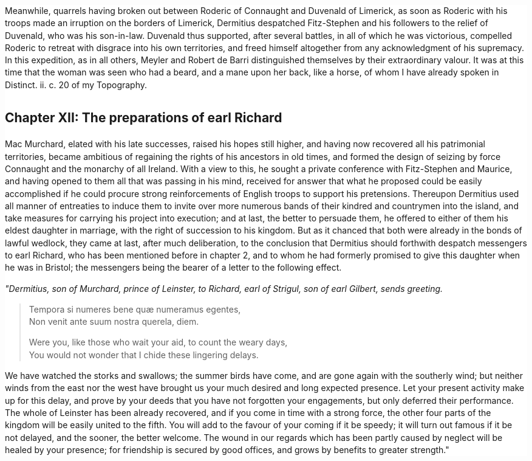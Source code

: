Meanwhile, quarrels having broken out between Roderic of Connaught and Duvenald of Limerick, as
soon as Roderic with his troops made an irruption on the borders of Limerick, Dermitius despatched Fitz-Stephen and his followers to the relief of Duvenald, who was his son-in-law. Duvenald thus supported,
after several battles, in all of which he was victorious, compelled Roderic to retreat with disgrace into his
own territories, and freed himself altogether from any acknowledgment of his supremacy. In this
expedition, as in all others, Meyler and Robert de Barri distinguished themselves by their extraordinary
valour. It was at this time that the woman was seen who had a beard, and a mane upon her back, like a
horse, of whom I have already spoken in Distinct. ii. c. 20 of my Topography.

## Chapter XII: The preparations of earl Richard

Mac Murchard, elated with his late successes, raised his hopes still higher, and having now recovered
all his patrimonial territories, became ambitious of regaining the rights of his ancestors in old times, and
formed the design of seizing by force Connaught and the monarchy of all Ireland. With a view to this, he
sought a private conference with Fitz-Stephen and Maurice, and having opened to them all that was
passing in his mind, received for answer that what he proposed could be easily accomplished if he could
procure strong reinforcements of English troops to support his pretensions. Thereupon Dermitius used all
manner of entreaties to induce them to invite over more numerous bands of their kindred and countrymen
into the island, and take measures for carrying his project into execution; and at last, the better to persuade
them, he offered to either of them his eldest daughter in marriage, with the right of succession to his
kingdom. But as it chanced that both were already in the bonds of lawful wedlock, they came at last, after
much deliberation, to the conclusion that Dermitius should forthwith despatch messengers to earl Richard,
who has been mentioned before in chapter 2, and to whom he had formerly promised to give this daughter
when he was in Bristol; the messengers being the bearer of a letter to
the following effect.

*"Dermitius, son of Murchard, prince of Leinster, to Richard, earl of
Strigul, son of earl Gilbert, sends greeting.*

> Tempora si numeres bene quæ numeramus egentes,\
> Non venit ante suum nostra querela, diem.
>
> Were you, like those who wait your aid, to count the weary days,\
> You would not wonder that I chide these lingering delays.

We have watched the storks and swallows; the summer birds have come, and are gone again with the
southerly wind; but neither winds from the east nor the west have brought us your much desired and long
expected presence.
Let your present activity make up for this delay, and prove by your deeds that you have not forgotten
your engagements, but only deferred their performance. The whole of Leinster has been already
 recovered, and if you come in time with a strong force, the other four parts of the kingdom will be easily
united to the fifth. You will add to the favour of your coming if it be speedy; it will turn out famous if it be
not delayed, and the sooner, the better welcome. The wound in our regards which has been partly caused
by neglect will be healed by your presence; for friendship is secured by good offices, and grows by
benefits to greater strength."